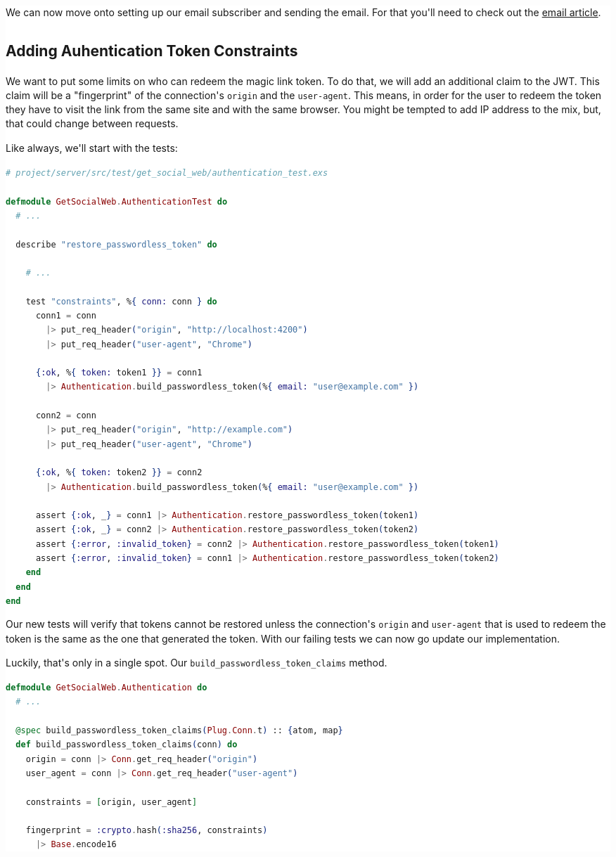 We can now move onto setting up our email subscriber and sending the email. For that you'll need to check out the [email article](/articles/email/).

## Adding Auhentication Token Constraints

We want to put some limits on who can redeem the magic link token. To do that, we will add an additional claim to the JWT. This claim will be a "fingerprint" of the connection's `origin` and the `user-agent`. This means, in order for the user to redeem the token they have to visit the link from the same site and with the same browser. You might be tempted to add IP address to the mix, but, that could change between requests.

Like always, we'll start with the tests:

```elixir
# project/server/src/test/get_social_web/authentication_test.exs

defmodule GetSocialWeb.AuthenticationTest do
  # ...

  describe "restore_passwordless_token" do

    # ...

    test "constraints", %{ conn: conn } do
      conn1 = conn
        |> put_req_header("origin", "http://localhost:4200")
        |> put_req_header("user-agent", "Chrome")

      {:ok, %{ token: token1 }} = conn1
        |> Authentication.build_passwordless_token(%{ email: "user@example.com" })

      conn2 = conn
        |> put_req_header("origin", "http://example.com")
        |> put_req_header("user-agent", "Chrome")

      {:ok, %{ token: token2 }} = conn2
        |> Authentication.build_passwordless_token(%{ email: "user@example.com" })

      assert {:ok, _} = conn1 |> Authentication.restore_passwordless_token(token1)
      assert {:ok, _} = conn2 |> Authentication.restore_passwordless_token(token2)
      assert {:error, :invalid_token} = conn2 |> Authentication.restore_passwordless_token(token1)
      assert {:error, :invalid_token} = conn1 |> Authentication.restore_passwordless_token(token2)
    end
  end
end
```

Our new tests will verify that tokens cannot be restored unless the connection's `origin` and `user-agent` that is used to redeem the token is the same as the one that generated the token. With our failing tests we can now go update our implementation.

Luckily, that's only in a single spot. Our `build_passwordless_token_claims` method.

```elixir
defmodule GetSocialWeb.Authentication do
  # ...

  @spec build_passwordless_token_claims(Plug.Conn.t) :: {atom, map}
  def build_passwordless_token_claims(conn) do
    origin = conn |> Conn.get_req_header("origin")
    user_agent = conn |> Conn.get_req_header("user-agent")

    constraints = [origin, user_agent]

    fingerprint = :crypto.hash(:sha256, constraints)
      |> Base.encode16
```